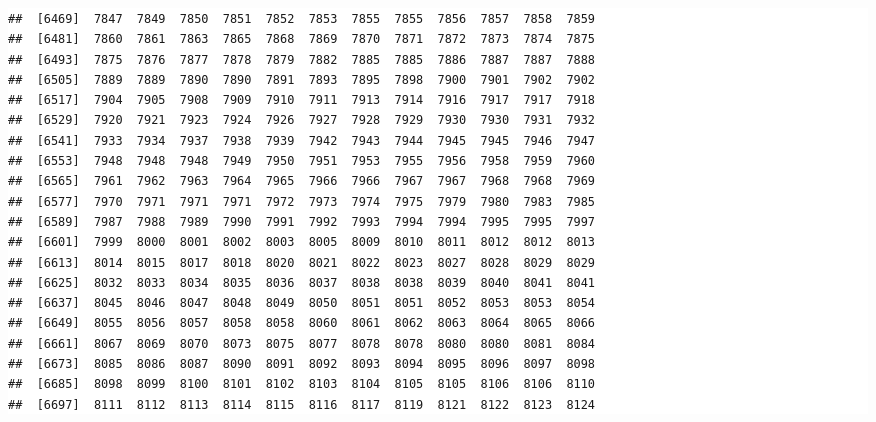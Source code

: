     ##  [6469]  7847  7849  7850  7851  7852  7853  7855  7855  7856  7857  7858  7859
    ##  [6481]  7860  7861  7863  7865  7868  7869  7870  7871  7872  7873  7874  7875
    ##  [6493]  7875  7876  7877  7878  7879  7882  7885  7885  7886  7887  7887  7888
    ##  [6505]  7889  7889  7890  7890  7891  7893  7895  7898  7900  7901  7902  7902
    ##  [6517]  7904  7905  7908  7909  7910  7911  7913  7914  7916  7917  7917  7918
    ##  [6529]  7920  7921  7923  7924  7926  7927  7928  7929  7930  7930  7931  7932
    ##  [6541]  7933  7934  7937  7938  7939  7942  7943  7944  7945  7945  7946  7947
    ##  [6553]  7948  7948  7948  7949  7950  7951  7953  7955  7956  7958  7959  7960
    ##  [6565]  7961  7962  7963  7964  7965  7966  7966  7967  7967  7968  7968  7969
    ##  [6577]  7970  7971  7971  7971  7972  7973  7974  7975  7979  7980  7983  7985
    ##  [6589]  7987  7988  7989  7990  7991  7992  7993  7994  7994  7995  7995  7997
    ##  [6601]  7999  8000  8001  8002  8003  8005  8009  8010  8011  8012  8012  8013
    ##  [6613]  8014  8015  8017  8018  8020  8021  8022  8023  8027  8028  8029  8029
    ##  [6625]  8032  8033  8034  8035  8036  8037  8038  8038  8039  8040  8041  8041
    ##  [6637]  8045  8046  8047  8048  8049  8050  8051  8051  8052  8053  8053  8054
    ##  [6649]  8055  8056  8057  8058  8058  8060  8061  8062  8063  8064  8065  8066
    ##  [6661]  8067  8069  8070  8073  8075  8077  8078  8078  8080  8080  8081  8084
    ##  [6673]  8085  8086  8087  8090  8091  8092  8093  8094  8095  8096  8097  8098
    ##  [6685]  8098  8099  8100  8101  8102  8103  8104  8105  8105  8106  8106  8110
    ##  [6697]  8111  8112  8113  8114  8115  8116  8117  8119  8121  8122  8123  8124